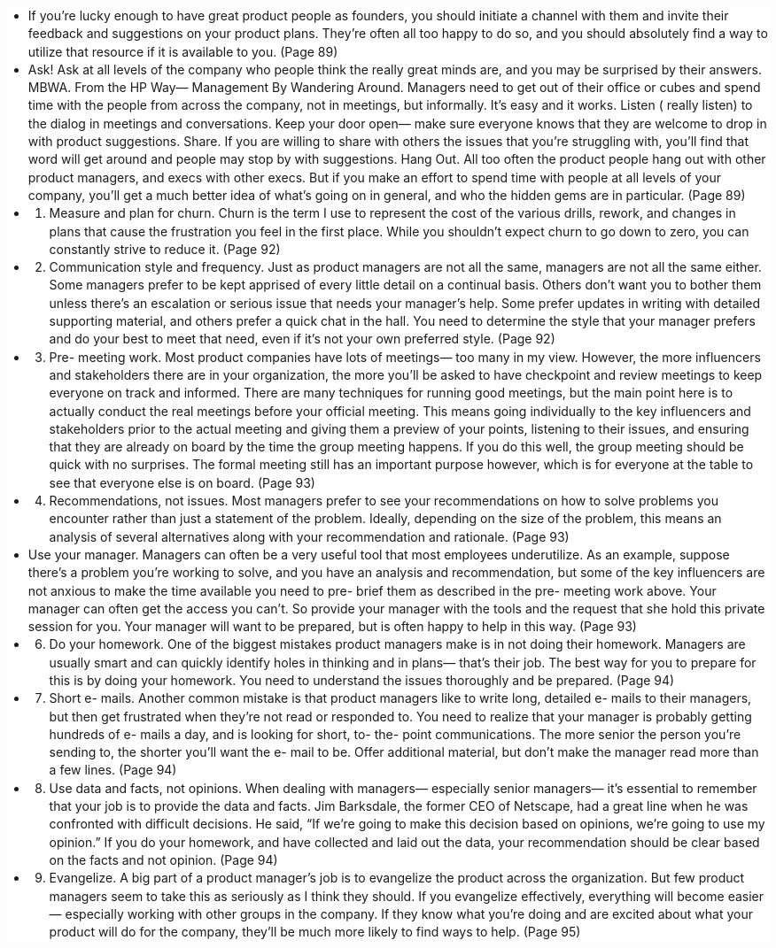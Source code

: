 - If you’re lucky enough to have great product people as founders, you should initiate a channel with them and invite their feedback and suggestions on your product plans. They’re often all too happy to do so, and you should absolutely find a way to utilize that resource if it is available to you. (Page 89)
- Ask! Ask at all levels of the company who people think the really great minds are, and you may be surprised by their answers. MBWA. From the HP Way— Management By Wandering Around. Managers need to get out of their office or cubes and spend time with the people from across the company, not in meetings, but informally. It’s easy and it works. Listen ( really listen) to the dialog in meetings and conversations. Keep your door open— make sure everyone knows that they are welcome to drop in with product suggestions. Share. If you are willing to share with others the issues that you’re struggling with, you’ll find that word will get around and people may stop by with suggestions. Hang Out. All too often the product people hang out with other product managers, and execs with other execs. But if you make an effort to spend time with people at all levels of your company, you’ll get a much better idea of what’s going on in general, and who the hidden gems are in particular. (Page 89)
- 1. Measure and plan for churn. Churn is the term I use to represent the cost of the various drills, rework, and changes in plans that cause the frustration you feel in the first place. While you shouldn’t expect churn to go down to zero, you can constantly strive to reduce it. (Page 92)
- 2. Communication style and frequency. Just as product managers are not all the same, managers are not all the same either. Some managers prefer to be kept apprised of every little detail on a continual basis. Others don’t want you to bother them unless there’s an escalation or serious issue that needs your manager’s help. Some prefer updates in writing with detailed supporting material, and others prefer a quick chat in the hall. You need to determine the style that your manager prefers and do your best to meet that need, even if it’s not your own preferred style. (Page 92)
- 3. Pre- meeting work. Most product companies have lots of meetings— too many in my view. However, the more influencers and stakeholders there are in your organization, the more you’ll be asked to have checkpoint and review meetings to keep everyone on track and informed. There are many techniques for running good meetings, but the main point here is to actually conduct the real meetings before your official meeting. This means going individually to the key influencers and stakeholders prior to the actual meeting and giving them a preview of your points, listening to their issues, and ensuring that they are already on board by the time the group meeting happens. If you do this well, the group meeting should be quick with no surprises. The formal meeting still has an important purpose however, which is for everyone at the table to see that everyone else is on board. (Page 93)
- 4. Recommendations, not issues. Most managers prefer to see your recommendations on how to solve problems you encounter rather than just a statement of the problem. Ideally, depending on the size of the problem, this means an analysis of several alternatives along with your recommendation and rationale. (Page 93)
- Use your manager. Managers can often be a very useful tool that most employees underutilize. As an example, suppose there’s a problem you’re working to solve, and you have an analysis and recommendation, but some of the key influencers are not anxious to make the time available you need to pre- brief them as described in the pre- meeting work above. Your manager can often get the access you can’t. So provide your manager with the tools and the request that she hold this private session for you. Your manager will want to be prepared, but is often happy to help in this way. (Page 93)
- 6. Do your homework. One of the biggest mistakes product managers make is in not doing their homework. Managers are usually smart and can quickly identify holes in thinking and in plans— that’s their job. The best way for you to prepare for this is by doing your homework. You need to understand the issues thoroughly and be prepared. (Page 94)
- 7. Short e- mails. Another common mistake is that product managers like to write long, detailed e- mails to their managers, but then get frustrated when they’re not read or responded to. You need to realize that your manager is probably getting hundreds of e- mails a day, and is looking for short, to- the- point communications. The more senior the person you’re sending to, the shorter you’ll want the e- mail to be. Offer additional material, but don’t make the manager read more than a few lines. (Page 94)
- 8. Use data and facts, not opinions. When dealing with managers— especially senior managers— it’s essential to remember that your job is to provide the data and facts. Jim Barksdale, the former CEO of Netscape, had a great line when he was confronted with difficult decisions. He said, “If we’re going to make this decision based on opinions, we’re going to use my opinion.” If you do your homework, and have collected and laid out the data, your recommendation should be clear based on the facts and not opinion. (Page 94)
- 9. Evangelize. A big part of a product manager’s job is to evangelize the product across the organization. But few product managers seem to take this as seriously as I think they should. If you evangelize effectively, everything will become easier— especially working with other groups in the company. If they know what you’re doing and are excited about what your product will do for the company, they’ll be much more likely to find ways to help. (Page 95)